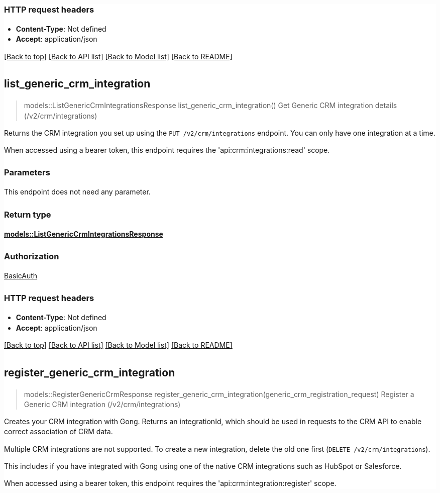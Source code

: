 ### HTTP request headers

- **Content-Type**: Not defined
- **Accept**: application/json

[[Back to top]](#) [[Back to API list]](../README.md#documentation-for-api-endpoints) [[Back to Model list]](../README.md#documentation-for-models) [[Back to README]](../README.md)


## list_generic_crm_integration

> models::ListGenericCrmIntegrationsResponse list_generic_crm_integration()
Get Generic CRM integration details (/v2/crm/integrations)

<style>.public-api-info {    background: rgb(222, 235, 255);}.public-api-tip {    background: rgb(227, 252, 239);}.public-api-parameter {    background: rgba(9,30,66,0.08);}.public-api-note {    background: rgb(234, 230, 255);}.public-api-important {    background: rgb(255, 250, 230);}.public-api-critical {    background: rgb(255, 235, 230);}table, th, td {  border: 1px solid gray;  border-collapse: collapse;}th, td {  padding: 5px;}th {  text-align: left;}img {  border: 2px solid #D3D5D9;}</style><p>Returns the CRM integration you set up using the <code>PUT /v2/crm/integrations</code> endpoint. You can only have one integration at a time. </p><p>When accessed using a bearer token, this endpoint requires the 'api:crm:integrations:read' scope.</p>

### Parameters

This endpoint does not need any parameter.

### Return type

[**models::ListGenericCrmIntegrationsResponse**](ListGenericCrmIntegrationsResponse.md)

### Authorization

[BasicAuth](../README.md#BasicAuth)

### HTTP request headers

- **Content-Type**: Not defined
- **Accept**: application/json

[[Back to top]](#) [[Back to API list]](../README.md#documentation-for-api-endpoints) [[Back to Model list]](../README.md#documentation-for-models) [[Back to README]](../README.md)


## register_generic_crm_integration

> models::RegisterGenericCrmResponse register_generic_crm_integration(generic_crm_registration_request)
Register a Generic CRM integration (/v2/crm/integrations)

<style>.public-api-info {    background: rgb(222, 235, 255);}.public-api-tip {    background: rgb(227, 252, 239);}.public-api-parameter {    background: rgba(9,30,66,0.08);}.public-api-note {    background: rgb(234, 230, 255);}.public-api-important {    background: rgb(255, 250, 230);}.public-api-critical {    background: rgb(255, 235, 230);}table, th, td {  border: 1px solid gray;  border-collapse: collapse;}th, td {  padding: 5px;}th {  text-align: left;}img {  border: 2px solid #D3D5D9;}</style><p>Creates your CRM integration with Gong. Returns an integrationId, which should be used in requests to the CRM API to enable correct association of CRM data.</p><p>Multiple CRM integrations are not supported. To create a new integration, delete the old one first (<code>DELETE /v2/crm/integrations</code>).</p><p>This includes if you have integrated with Gong using one of the native CRM integrations such as HubSpot or Salesforce.</p><p>When accessed using a bearer token, this endpoint requires the 'api:crm:integration:register' scope.</p>
